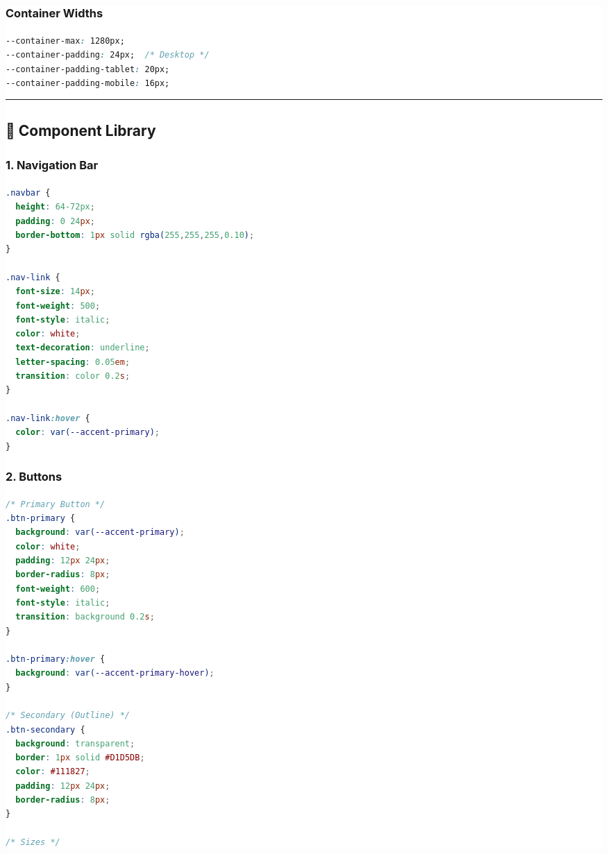 ### Container Widths
```css
--container-max: 1280px;
--container-padding: 24px;  /* Desktop */
--container-padding-tablet: 20px;
--container-padding-mobile: 16px;
```

---

## 🎯 Component Library

### 1. Navigation Bar

```css
.navbar {
  height: 64-72px;
  padding: 0 24px;
  border-bottom: 1px solid rgba(255,255,255,0.10);
}

.nav-link {
  font-size: 14px;
  font-weight: 500;
  font-style: italic;
  color: white;
  text-decoration: underline;
  letter-spacing: 0.05em;
  transition: color 0.2s;
}

.nav-link:hover {
  color: var(--accent-primary);
}
```

### 2. Buttons

```css
/* Primary Button */
.btn-primary {
  background: var(--accent-primary);
  color: white;
  padding: 12px 24px;
  border-radius: 8px;
  font-weight: 600;
  font-style: italic;
  transition: background 0.2s;
}

.btn-primary:hover {
  background: var(--accent-primary-hover);
}

/* Secondary (Outline) */
.btn-secondary {
  background: transparent;
  border: 1px solid #D1D5DB;
  color: #111827;
  padding: 12px 24px;
  border-radius: 8px;
}

/* Sizes */
```